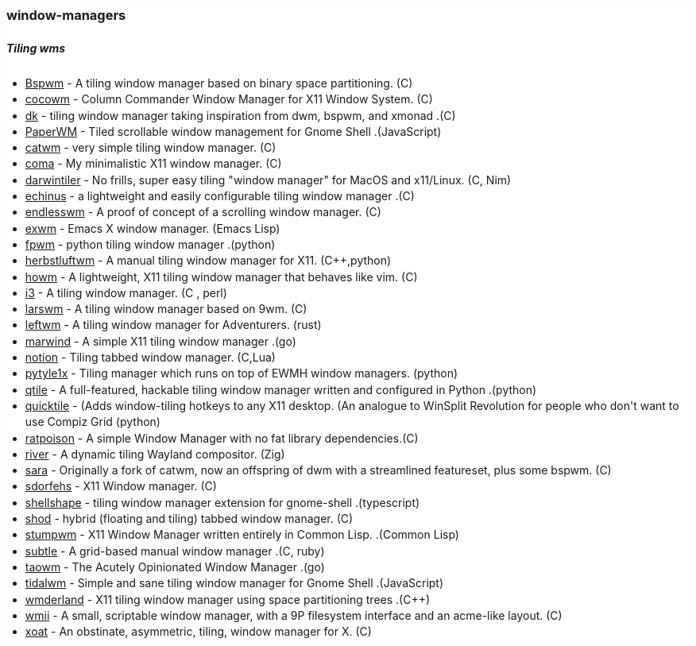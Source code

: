 ### window-managers

##### Tiling wms

- [Bspwm](https://github.com/baskerville/bspwm) - A tiling window manager based on binary space partitioning. (C)
- [cocowm](https://github.com/tleino/cocowm) - Column Commander Window Manager for X11 Window System. (C)
- [dk](https://bitbucket.org/natemaia/dk) - tiling window manager taking inspiration from dwm, bspwm, and xmonad .(C)
- [PaperWM](https://github.com/paperwm/PaperWM) - Tiled scrollable window management for Gnome Shell .(JavaScript)
- [catwm](https://github.com/pyknite/catwm) - very simple tiling window manager. (C)
- [coma](https://github.com/jorisvink/coma) - My minimalistic X11 window manager. (C)
- [darwintiler](https://github.com/veryjos/darwintiler) - No frills, super easy tiling "window manager" for MacOS and x11/Linux. (C, Nim)
- [echinus](https://github.com/polachok/echinus) - a lightweight and easily configurable tiling window manager .(C)
- [endlesswm](https://github.com/peterfajdiga/EndlessWM) - A proof of concept of a scrolling window manager. (C)
- [exwm](https://github.com/ch11ng/exwm) - Emacs X window manager. (Emacs Lisp)
- [fpwm](https://github.com/sduverger/fpwm) - python tiling window manager .(python)
- [herbstluftwm](https://github.com/herbstluftwm/herbstluftwm) - A manual tiling window manager for X11. (C++,python)
- [howm](https://github.com/HarveyHunt/howm) - A lightweight, X11 tiling window manager that behaves like vim. (C)
- [i3](https://github.com/i3/i3) - A tiling window manager. (C , perl)
- [larswm](http://porneia.free.fr/larswm/larswm.html) - A tiling window manager based on 9wm. (C)
- [leftwm](https://github.com/leftwm/leftwm) - A tiling window manager for Adventurers. (rust)
- [marwind](https://github.com/patrislav/marwind) - A simple X11 tiling window manager .(go)
- [notion](https://github.com/raboof/notion) - Tiling tabbed window manager. (C,Lua)
- [pytyle1x](https://github.com/zehkira/pytyle1x) - Tiling manager which runs on top of EWMH window managers. (python)
- [qtile](https://github.com/qtile/qtile) - A full-featured, hackable tiling window manager written and configured in Python .(python)
- [quicktile](https://github.com/ssokolow/quicktile) - (Adds window-tiling hotkeys to any X11 desktop. (An analogue to WinSplit Revolution for people who don't want to use Compiz Grid (python)
- [ratpoison](https://www.nongnu.org/ratpoison/) - A simple Window Manager with no fat library dependencies.(C)
- [river](https://www.nongnu.org/ratpoison/) -  A dynamic tiling Wayland compositor. (Zig)
- [sara](https://github.com/gitluin/sara) - Originally a fork of catwm, now an offspring of dwm with a streamlined featureset, plus some bspwm. (C)
- [sdorfehs](https://github.com/jcs/sdorfehs) - X11 Window manager. (C)
- [shellshape](https://github.com/timbertson/shellshape) - tiling window manager extension for gnome-shell .(typescript)
- [shod](https://github.com/phillbush/shod) - hybrid (floating and tiling) tabbed window manager. (C)
- [stumpwm](https://github.com/stumpwm/stumpwm) - X11 Window Manager written entirely in Common Lisp. .(Common Lisp)
- [subtle](https://github.com/MinasMazar/subtle) - A grid-based manual window manager .(C, ruby)
- [taowm](https://github.com/nigeltao/taowm) - The Acutely Opinionated Window Manager .(go)
- [tidalwm](https://github.com/rustysec/tidalwm) - Simple and sane tiling window manager for Gnome Shell .(JavaScript)
- [wmderland](https://github.com/aesophor/wmderland) - X11 tiling window manager using space partitioning trees .(C++)
- [wmii](https://github.com/0intro/wmii) - A small, scriptable window manager, with a 9P filesystem interface and an acme-like layout. (C)
- [xoat](https://github.com/seanpringle/xoat) - An obstinate, asymmetric, tiling, window manager for X. (C)
